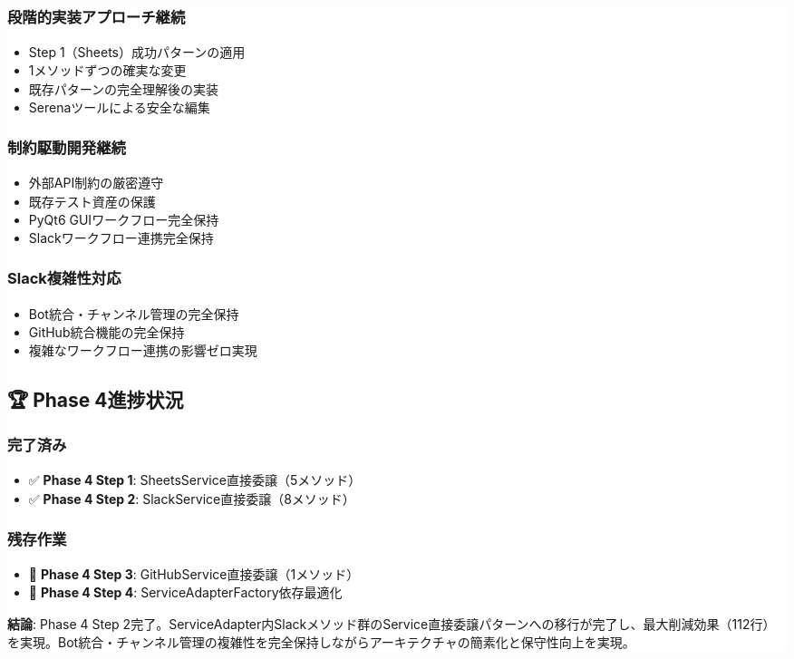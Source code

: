 ### 段階的実装アプローチ継続
- Step 1（Sheets）成功パターンの適用
- 1メソッドずつの確実な変更
- 既存パターンの完全理解後の実装
- Serenaツールによる安全な編集

### 制約駆動開発継続
- 外部API制約の厳密遵守
- 既存テスト資産の保護
- PyQt6 GUIワークフロー完全保持
- Slackワークフロー連携完全保持

### Slack複雑性対応
- Bot統合・チャンネル管理の完全保持
- GitHub統合機能の完全保持
- 複雑なワークフロー連携の影響ゼロ実現

## 🏆 Phase 4進捗状況

### 完了済み
- ✅ **Phase 4 Step 1**: SheetsService直接委譲（5メソッド）
- ✅ **Phase 4 Step 2**: SlackService直接委譲（8メソッド）

### 残存作業
- 🔄 **Phase 4 Step 3**: GitHubService直接委譲（1メソッド）
- 🔄 **Phase 4 Step 4**: ServiceAdapterFactory依存最適化

**結論**: Phase 4 Step 2完了。ServiceAdapter内Slackメソッド群のService直接委譲パターンへの移行が完了し、最大削減効果（112行）を実現。Bot統合・チャンネル管理の複雑性を完全保持しながらアーキテクチャの簡素化と保守性向上を実現。